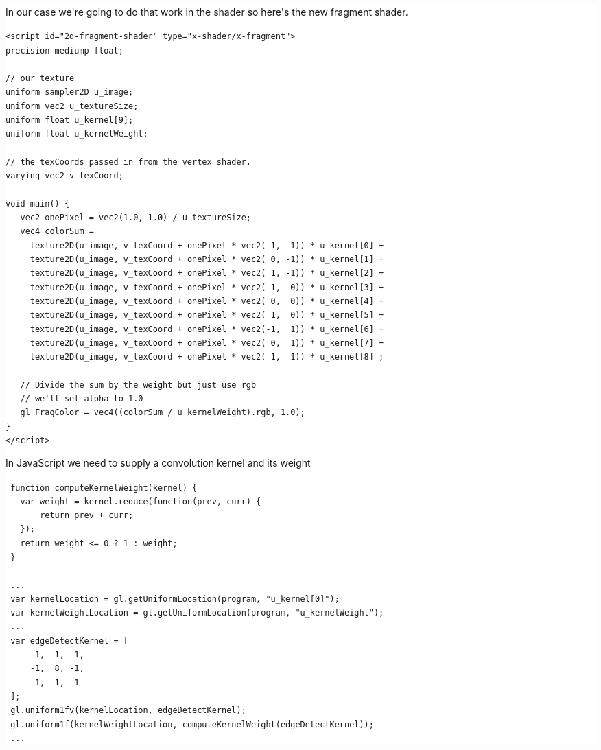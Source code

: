 In our case we're going to do that work in the shader so here's the new fragment
shader.

    <script id="2d-fragment-shader" type="x-shader/x-fragment">
    precision mediump float;

    // our texture
    uniform sampler2D u_image;
    uniform vec2 u_textureSize;
    uniform float u_kernel[9];
    uniform float u_kernelWeight;

    // the texCoords passed in from the vertex shader.
    varying vec2 v_texCoord;

    void main() {
       vec2 onePixel = vec2(1.0, 1.0) / u_textureSize;
       vec4 colorSum =
         texture2D(u_image, v_texCoord + onePixel * vec2(-1, -1)) * u_kernel[0] +
         texture2D(u_image, v_texCoord + onePixel * vec2( 0, -1)) * u_kernel[1] +
         texture2D(u_image, v_texCoord + onePixel * vec2( 1, -1)) * u_kernel[2] +
         texture2D(u_image, v_texCoord + onePixel * vec2(-1,  0)) * u_kernel[3] +
         texture2D(u_image, v_texCoord + onePixel * vec2( 0,  0)) * u_kernel[4] +
         texture2D(u_image, v_texCoord + onePixel * vec2( 1,  0)) * u_kernel[5] +
         texture2D(u_image, v_texCoord + onePixel * vec2(-1,  1)) * u_kernel[6] +
         texture2D(u_image, v_texCoord + onePixel * vec2( 0,  1)) * u_kernel[7] +
         texture2D(u_image, v_texCoord + onePixel * vec2( 1,  1)) * u_kernel[8] ;

       // Divide the sum by the weight but just use rgb
       // we'll set alpha to 1.0
       gl_FragColor = vec4((colorSum / u_kernelWeight).rgb, 1.0);
    }
    </script>

In JavaScript we need to supply a convolution kernel and its weight

     function computeKernelWeight(kernel) {
       var weight = kernel.reduce(function(prev, curr) {
           return prev + curr;
       });
       return weight <= 0 ? 1 : weight;
     }

     ...
     var kernelLocation = gl.getUniformLocation(program, "u_kernel[0]");
     var kernelWeightLocation = gl.getUniformLocation(program, "u_kernelWeight");
     ...
     var edgeDetectKernel = [
         -1, -1, -1,
         -1,  8, -1,
         -1, -1, -1
     ];
     gl.uniform1fv(kernelLocation, edgeDetectKernel);
     gl.uniform1f(kernelWeightLocation, computeKernelWeight(edgeDetectKernel));
     ...
